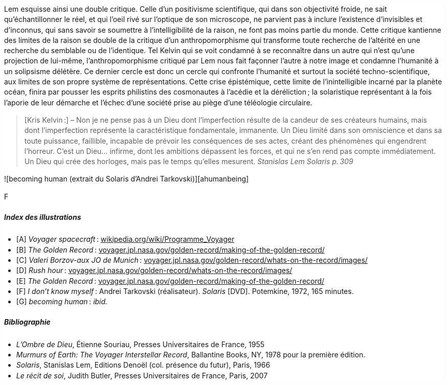 
Lem esquisse ainsi une double critique. Celle d’un positivisme scientifique, qui dans son objectivité froide, ne sait qu’échantillonner le réel, et qui l’oeil rivé sur l’optique de son microscope, ne parvient pas à inclure l’existence d’invisibles et d’inconnus, qui sans savoir se soumettre à l’intelligibilité de la raison, ne font pas moins partie du monde. Cette critique kantienne des limites de la raison se double de la critique d’un anthropomorphisme qui transforme toute recherche de l’altérité en une recherche du semblable ou de l’identique. Tel Kelvin qui se voit condamné à se reconnaître dans un autre qui n’est qu’une projection de lui-même, l’anthropomorphisme critiqué par Lem nous fait façonner l’autre à notre image et condamne l’humanité à un solipsisme délétère.
Ce dernier cercle est donc un cercle qui confronte l’humanité et surtout la société techno-scientifique, aux limites de son propre système de représentations. Cette crise épistémique, cette limite de l’inintelligible incarné par la planète océan, finira par pousser les esprits philistins des cosmonautes à l’acédie et la déréliction&#8239;; la solaristique représentant à la fois l’aporie de leur démarche et l’échec d’une société prise au piège d’une téléologie circulaire.


> [Kris Kelvin&#8239;:] – Non je ne pense pas à un Dieu dont l’imperfection résulte de la candeur de ses créateurs humains, mais dont l’imperfection représente la caractéristique fondamentale, immanente. Un Dieu limité dans son omniscience et dans sa toute puissance, faillible, incapable de prévoir les conséquences de ses actes, créant des phénomènes qui engendrent l’horreur. C’est un Dieu… infirme, dont les ambitions dépassent les forces, et qui ne s’en rend pas compte immédiatement. Un Dieu qui crée des horloges, mais pas le temps qu’elles mesurent.
> <cite>Stanislas Lem&#13;&#10;*Solaris*&#13;&#10;p.&#8239;309</cite>



<div class="hard_page_break"></div>

![becoming human (extrait du Solaris d’Andrei Tarkovski)][ahumanbeing]
<figcaption>F</figcaption>


##### Index des illustrations

* [A] *Voyager spacecraft*&#8239;: [wikipedia.org/wiki/Programme_Voyager](wikipedia.org/wiki/Programme_Voyager)
* [B] *The Golden Record*&#8239;: [voyager.jpl.nasa.gov/golden-record/making-of-the-golden-record/](voyager.jpl.nasa.gov/golden-record/making-of-the-golden-record/)
* [C] *Valeri Borzov-aux JO de Munich*&#8239;: [voyager.jpl.nasa.gov/golden-record/whats-on-the-record/images/](voyager.jpl.nasa.gov/golden-record/whats-on-the-record/images/)
* [D] *Rush hour*&#8239;: [voyager.jpl.nasa.gov/golden-record/whats-on-the-record/images/](voyager.jpl.nasa.gov/golden-record/whats-on-the-record/images/)
* [E] *The Golden Record*&#8239;: [voyager.jpl.nasa.gov/golden-record/making-of-the-golden-record/](voyager.jpl.nasa.gov/golden-record/making-of-the-golden-record/)
* [F] *I don’t know myself*&#8239;: Andrei Tarkovski (réalisateur). *Solaris* [DVD]. Potemkine, 1972, 165 minutes.
* [G] *becoming human*&#8239;: *ibid.*

##### Bibliographie

- *L’Ombre de Dieu*, Étienne Souriau, Presses Universitaires de France, 1955
- *Murmurs of Earth: The Voyager Interstellar Record*, Ballantine Books, NY, 1978 pour la première édition.
- *Solaris*, Stanislas Lem, Editions Denoël (col. présence du futur), Paris, 1966
- *Le récit de soi*, Judith Butler, Presses Universitaires de France, Paris, 2007


[^1]: Aux cotés de Carl Sagan, cinq personnalités donc&#8239;: Frank Drake (astronome, fondateur du SETI), Ann Druyan (journaliste), Timothy Ferris (essayiste scientifique), Jon Lomberg (journaliste scientifique) et Linda Salzman Sagan (artiste et écrivaine)
[^2]: Le disque comporte des messages de salutation dans 55 langues qui débute avec un «&#8239;May all be very well&#8239;» en akkadien (langue parlée 4000 ans avant notre ère) et se termine avec un «&#8239;Best wishes to you all&#8239;» en wu (dialecte chinois contemporain)
[^3]: L’emploi de l’uranium 238 a ici pour vocation de constituer une horloge ou un minuteur atomique, permettant au destinataire du message d’en déduire la date d’envoie par une méthode analogue à la datation au carbone 14, dans l’hypothèse ou ce dernier disposerait d’une telle technologie.
[^4]: Voir sur ce point la liste des messages de salutation, disponibles sur le site de la NASA et dans les éditions de *Murmurs of Earth*.
[^5]: Il est intéressant d’observer que les anatomies des extraterrestres, tels qu’ils sont représentés dans des fictions d’origines diverses (disons de Wells à Roswell), sont toujours suffisamment familières pour que l’on puisse les identifier à des créatures (éventuellement humanoïdes), et suffisamment étranges pour indiquer que ces créatures ne proviennent pas de notre monde.
[^6]: Le *Wow! Signal* est un signal radio d’une amplitude «&#8239;extraordinairement importante&#8239;» captée par le radiotélescope «&#8239;The Big Ear&#8239;» de l’université de l’Ohio le 15 août 1977. L’origine de ce signal radio est resté longtemps inexpliquée et a donné lieu à de nombreuse spéculations. Même si aujourd’hui l’hypothèse d’une émission liée au passage d’une comète semble être la plus répandue, elle ne fait toujours pas l’unanimité&#8239;; avis aux amateurs d’exo-crypto…
[^7]: Il faudrait donc que cette intelligence soit d’une part semblable à la nôtre (ou en tout cas suffisamment proche pour qu’une «&#8239;traduction&#8239;» soit possible), mais de surcroît qu’elle soit qualitativement supérieure afin que notre langage lui soit intelligible et suffisamment simple pour qu’elle puisse en réaliser la traduction. La définition de l’intelligence et son caractère hautement anthropomorphique pose déjà ici grandement problème. La question d’une qualité ou d’une quantité d’intelligence ne va définitivement pas vers sa simplification…
[^8]: Wernher von Braun est un ingénieur Allemand né en 1912 qui dédia sa vie à la recherche sur les fusées. Il adhère au parti nazi en 1937, devient officier SS en 1940 et supervise la mise au point des missiles V2 durant la seconde guerre mondiale. Il sera emmené aux États-Unis en 45 avec plus d’une centaine de ses collaborateurs afin de participer à la mise au point de missiles balistiques pour l’armée américaine, puis de lanceurs spatiaux pour la NASA.
[^9]: On soulignera en outre que Solaris ne se fait pas le dieu des océans, mais est un bien un dieu océan. Ce qui change singulièrement sont statut ontologique, dans une vision qui décentre l’homme d’un théâtre divin&#8239;; le dieu océan lui tournant ici ostensiblement le dos en demeurant inincarné. On remarquera également que les figures générées par l’océan (à sa surface ou en projection) sont toujours des réflexions, des reproductions issues d’un imaginaire humain&#8239;; Solaris ne s’exprime pour ainsi dire jamais en propre, ce qui ne l’empêche pas d’apparaître comme une entité intelligente aux yeux des hommes qui y voient le reflet de leur propre intelligence.
[^10]: J’utilise ici le terme de projection pour désigner les avatars générés par Solaris, le terme faisant appel à l’*Invention de Morel* de Casares, référence qui n’était peut-être pas étrangère à Lem. A noté que dans le récit les projections sont dénommés une seul fois explicitement «&#8239;créations F&#8239;» par Snaut (p&#8239;158 dans l’édition référencée en bibliographie)
[^11]: «&#8239;Quand le «&#8239;je&#8239;» cherche à se définir, il peu commencer par lui-même, mais il découvrira que ce soi est déjà impliqué dans une temporalité sociale qui excède ses propres capacités de narration&#8239;». Judith Butler, *Le récit de soi*, p&#8239;7.
[^12]: L’autonomie d’Harey ne se vérifiant d’ailleurs qu’assez peu dans la suite du récit, la matérialité des projections restant en suspend par rapport à une expérience d’hallucination collective qui pourrait être celles de cosmonautes de la station.
[^13]: «&#8239;Quand nous demandons ce qui rend possible la reconnaissance, nous découvrons que cela ne peut être simplement l’autre, capable de savoir que je possède un talent ou une capacité spécifique et de me reconnaître à ce titre, puisque cet autre devra aussi s’appuyer, ne serait-ce qu’implicitement, sur certains critères pour établir ce qui, du soi, sera ou ne sera pas reconnaissable par chacun, c’est-à-dire un cadre pour voir et pouvoir juger tout aussi bien qui je suis.&#8239;» Judith Butler, *Le récit de soi*, p&#8239;29.
[Voyager_spacecraft_structure-fr]: images/Voyager_spacecraft_structure-fr.jpg
[john-casani-8-4-77_30584323590_o]: images/john-casani-8-4-77_30584323590_o.jpg
[sprinters-valeri-borzov-of-the-ussr-in-lead-history-of-the-olympics_31363259165_o]: images/sprinters-valeri-borzov-of-the-ussr-in-lead-history-of-the-olympics_31363259165_o.gif
[rush-hour]: images/rush-hour.gif
[the-golden-record_30269492703_o]: images/the-golden-record_30269492703_o.jpg
[ahumanbeing]: images/ahumanbeing.png
